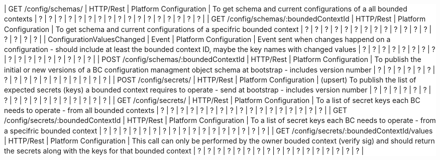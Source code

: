 | GET /config/schemas/                                 | HTTP/Rest   | Platform Configuration              | To get schema and current configurations of a all bounded contexts                                                                                                                              | ?                  | ?                      | ?                                   | ?            | ?                      | ?              | ?                 | ?                      | ?                            | ?                         | ?             | ?         | ?                   | ?                   | ?                      | ?                    | ?                    |
| GET /config/schemas/:boundedContextId                | HTTP/Rest   | Platform Configuration              | To get schema and current configurations of a specifric bounded context                                                                                                                         | ?                  | ?                      | ?                                   | ?            | ?                      | ?              | ?                 | ?                      | ?                            | ?                         | ?             | ?         | ?                   | ?                   | ?                      | ?                    | ?                    |
| ConfigurationValuesChanged                           | Event       | Platform Configuration              | Event sent when changes happend on a configuration - should include at least the bounded context ID, maybe the key names with changed values                                                    | ?                  | ?                      | ?                                   | ?            | ?                      | ?              | ?                 | ?                      | ?                            | ?                         | ?             | ?         | ?                   | ?                   | ?                      | ?                    | ?                    |
| POST /config/schemas/:boundedContextId               | HTTP/Rest   | Platform Configuration              | To publish the initial or new versions of a BC configuration managment object schema at bootstrap - includes version number                                                                     | ?                  | ?                      | ?                                   | ?            | ?                      | ?              | ?                 | ?                      | ?                            | ?                         | ?             | ?         | ?                   | ?                   | ?                      | ?                    | ?                    |
| POST /config/secrets/                                | HTTP/Rest   | Platform Configuration              | (upsert) To publish the list of expected secrets (keys) a bounded context requires to operate - send at bootstrap - includes version number                                                     | ?                  | ?                      | ?                                   | ?            | ?                      | ?              | ?                 | ?                      | ?                            | ?                         | ?             | ?         | ?                   | ?                   | ?                      | ?                    | ?                    |
| GET /config/secrets/                                 | HTTP/Rest   | Platform Configuration              | To a list of secret keys each BC needs to operate - from all bounded contexts                                                                                                                   | ?                  | ?                      | ?                                   | ?            | ?                      | ?              | ?                 | ?                      | ?                            | ?                         | ?             | ?         | ?                   | ?                   | ?                      | ?                    | ?                    |
| GET /config/secrets/:boundedContextId                | HTTP/Rest   | Platform Configuration              | To a list of secret keys each BC needs to operate - from a specifric bounded context                                                                                                            | ?                  | ?                      | ?                                   | ?            | ?                      | ?              | ?                 | ?                      | ?                            | ?                         | ?             | ?         | ?                   | ?                   | ?                      | ?                    | ?                    |
| GET /config/secrets/:boundedContextId/values         | HTTP/Rest   | Platform Configuration              | This call can only be performed by the owner bouded context (verify sig)  and should return the secrets along with the keys for that bounded context                                            | ?                  | ?                      | ?                                   | ?            | ?                      | ?              | ?                 | ?                      | ?                            | ?                         | ?             | ?         | ?                   | ?                   | ?                      | ?                    | ?                    |